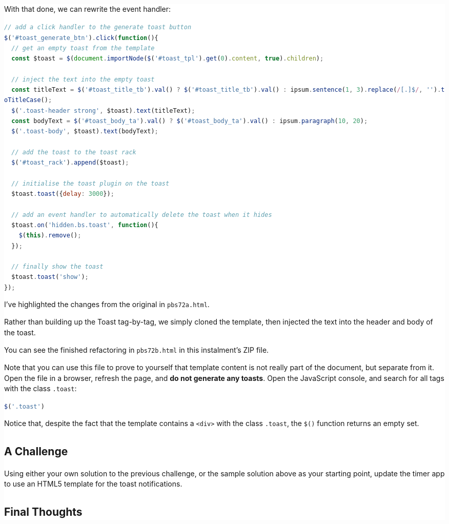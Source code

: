 With that done, we can rewrite the event handler:

```javascript
// add a click handler to the generate toast button
$('#toast_generate_btn').click(function(){
  // get an empty toast from the template
  const $toast = $(document.importNode($('#toast_tpl').get(0).content, true).children);

  // inject the text into the empty toast
  const titleText = $('#toast_title_tb').val() ? $('#toast_title_tb').val() : ipsum.sentence(1, 3).replace(/[.]$/, '').toTitleCase();
  $('.toast-header strong', $toast).text(titleText);
  const bodyText = $('#toast_body_ta').val() ? $('#toast_body_ta').val() : ipsum.paragraph(10, 20);
  $('.toast-body', $toast).text(bodyText);

  // add the toast to the toast rack
  $('#toast_rack').append($toast);

  // initialise the toast plugin on the toast
  $toast.toast({delay: 3000});

  // add an event handler to automatically delete the toast when it hides
  $toast.on('hidden.bs.toast', function(){
    $(this).remove();
  });

  // finally show the toast
  $toast.toast('show');
});
```

I’ve highlighted the changes from the original in `pbs72a.html`.

Rather than building up the Toast tag-by-tag, we simply cloned the template, then injected the text into the header and body of the toast.

You can see the finished refactoring in `pbs72b.html` in this instalment’s ZIP file.

Note that you can use this file to prove to yourself that template content is not really part of the document, but separate from it. Open the file in a browser, refresh the page, and **do not generate any toasts**. Open the JavaScript console, and search for all tags with the class `.toast`:

```javascript
$('.toast')
```

Notice that, despite the fact that the template contains a `<div>` with the class `.toast`, the `$()` function returns an empty set.

## A Challenge

Using either your own solution to the previous challenge, or the sample solution above as your starting point, update the timer app to use an HTML5 template for the toast notifications.

## Final Thoughts
